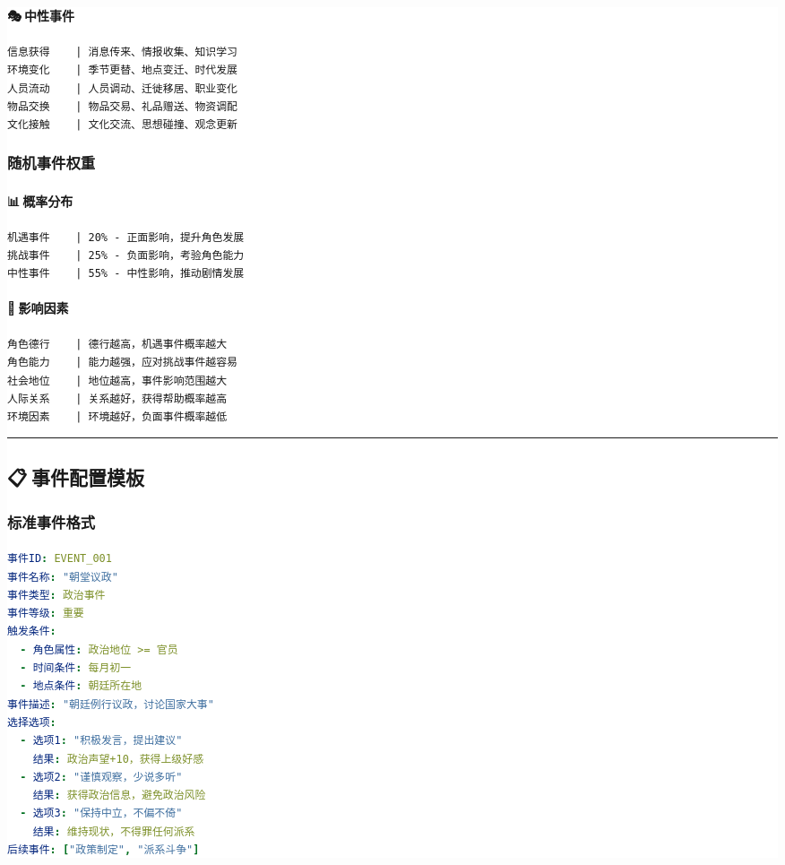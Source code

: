 #### 🎭 中性事件
```
信息获得    | 消息传来、情报收集、知识学习
环境变化    | 季节更替、地点变迁、时代发展
人员流动    | 人员调动、迁徙移居、职业变化
物品交换    | 物品交易、礼品赠送、物资调配
文化接触    | 文化交流、思想碰撞、观念更新
```

### 随机事件权重

#### 📊 概率分布
```
机遇事件    | 20% - 正面影响，提升角色发展
挑战事件    | 25% - 负面影响，考验角色能力
中性事件    | 55% - 中性影响，推动剧情发展
```

#### 🎯 影响因素
```
角色德行    | 德行越高，机遇事件概率越大
角色能力    | 能力越强，应对挑战事件越容易
社会地位    | 地位越高，事件影响范围越大
人际关系    | 关系越好，获得帮助概率越高
环境因素    | 环境越好，负面事件概率越低
```

---

## 📋 事件配置模板

### 标准事件格式

```yaml
事件ID: EVENT_001
事件名称: "朝堂议政"
事件类型: 政治事件
事件等级: 重要
触发条件:
  - 角色属性: 政治地位 >= 官员
  - 时间条件: 每月初一
  - 地点条件: 朝廷所在地
事件描述: "朝廷例行议政，讨论国家大事"
选择选项:
  - 选项1: "积极发言，提出建议"
    结果: 政治声望+10，获得上级好感
  - 选项2: "谨慎观察，少说多听"
    结果: 获得政治信息，避免政治风险
  - 选项3: "保持中立，不偏不倚"
    结果: 维持现状，不得罪任何派系
后续事件: ["政策制定", "派系斗争"]
```

